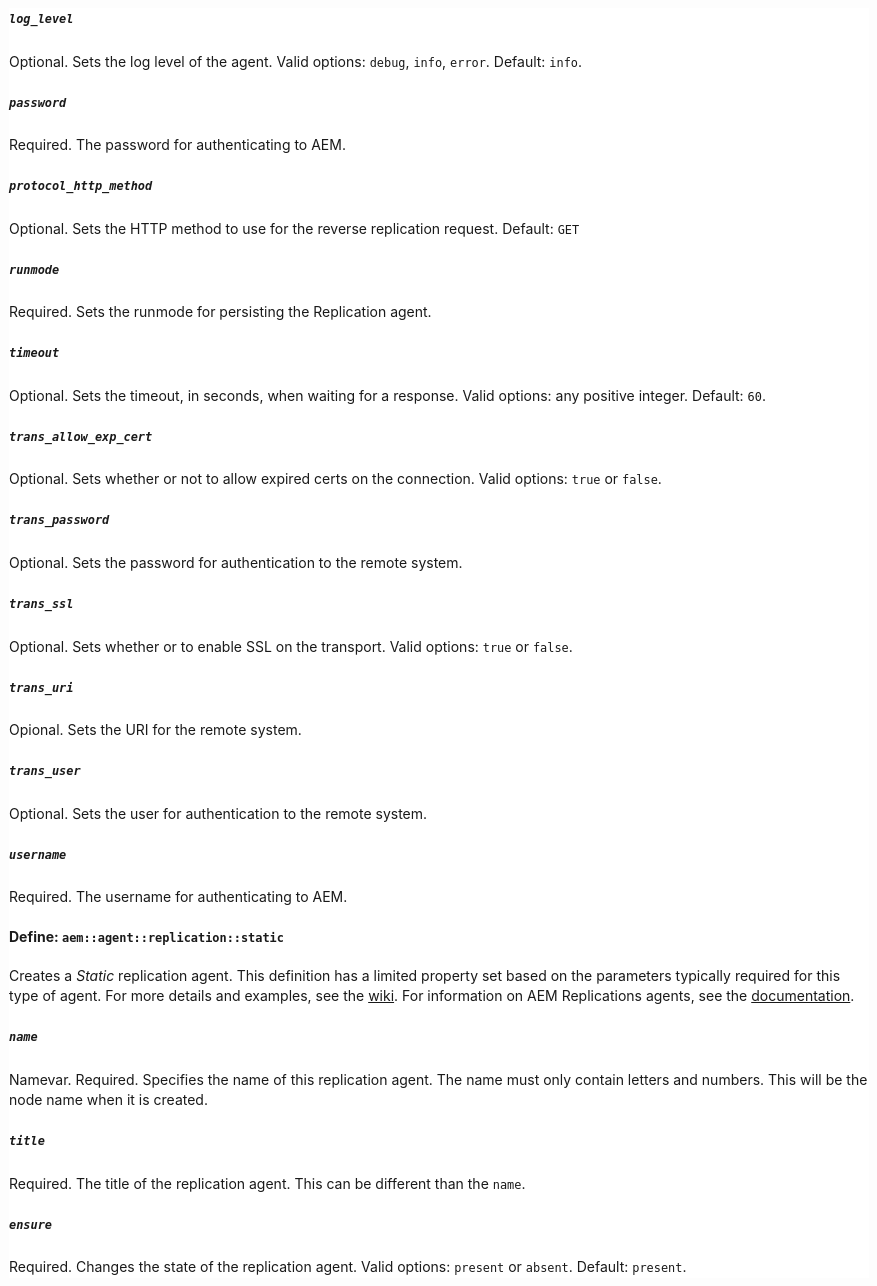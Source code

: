 ##### `log_level`
Optional. Sets the log level of the agent. Valid options: `debug`, `info`, `error`. Default: `info`.

##### `password`
Required. The password for authenticating to AEM.

##### `protocol_http_method`
Optional. Sets the HTTP method to use for the reverse replication request. Default: `GET`

##### `runmode`
Required. Sets the runmode for persisting the Replication agent.

##### `timeout`
Optional. Sets the timeout, in seconds, when waiting for a response. Valid options: any positive integer. Default: `60`.

##### `trans_allow_exp_cert`
Optional. Sets whether or not to allow expired certs on the connection. Valid options: `true` or `false`.

##### `trans_password`
Optional. Sets the password for authentication to the remote system.

##### `trans_ssl`
Optional. Sets whether or to enable SSL on the transport. Valid options: `true` or `false`.

##### `trans_uri`
Opional. Sets the URI for the remote system.

##### `trans_user`
Optional. Sets the user for authentication to the remote system.

##### `username`
Required. The username for authenticating to AEM.

#### Define: `aem::agent::replication::static`

 Creates a _Static_ replication agent. This definition has a limited property set based on the parameters typically required for this type of agent. For more details and examples, see the [wiki](docs/AEM-Replication-Agent-Types.md). For information on AEM Replications agents, see the [documentation](https://docs.adobe.com/docs/en/aem/6-2/deploy/configuring/replication.html).

##### `name`
Namevar. Required. Specifies the name of this replication agent. The name must only contain letters and numbers. This will be the node name when it is created.

##### `title`
Required. The title of the replication agent. This can be different than the `name`.

##### `ensure`
Required. Changes the state of the replication agent. Valid options: `present` or `absent`. Default: `present`.
